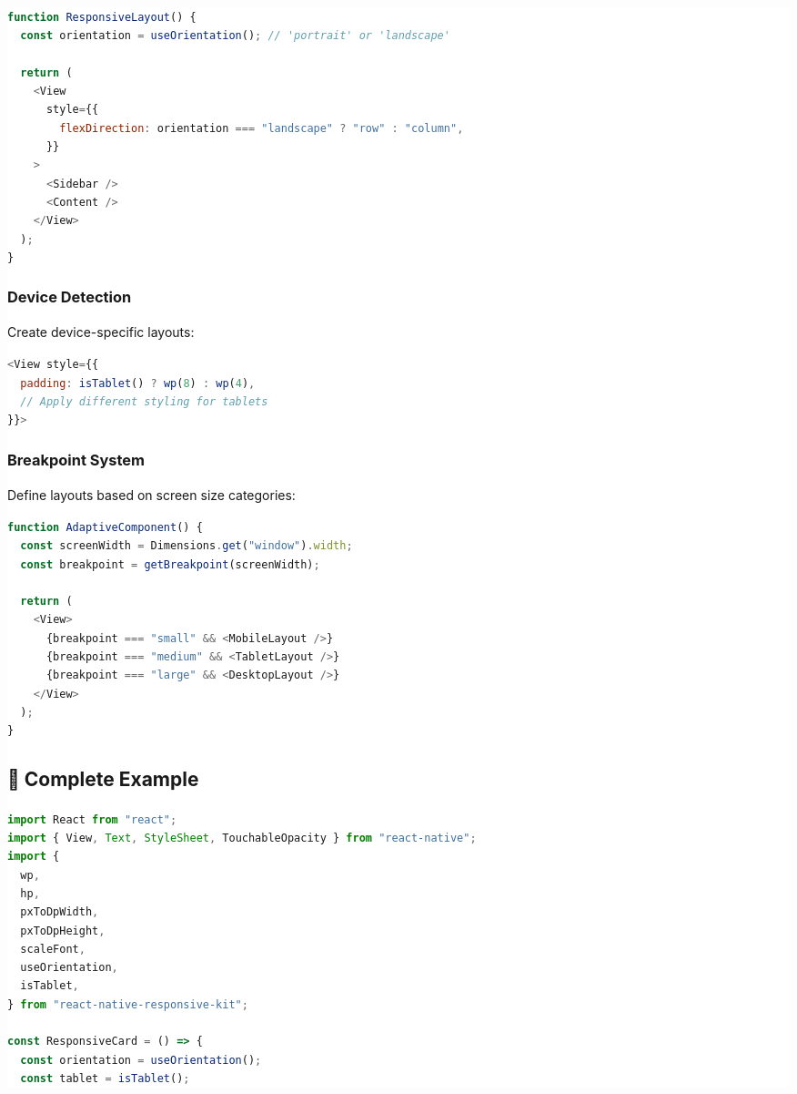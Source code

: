 ```javascript
function ResponsiveLayout() {
  const orientation = useOrientation(); // 'portrait' or 'landscape'

  return (
    <View
      style={{
        flexDirection: orientation === "landscape" ? "row" : "column",
      }}
    >
      <Sidebar />
      <Content />
    </View>
  );
}
```

### Device Detection

Create device-specific layouts:

```javascript
<View style={{
  padding: isTablet() ? wp(8) : wp(4),
  // Apply different styling for tablets
}}>
```

### Breakpoint System

Define layouts based on screen size categories:

```javascript
function AdaptiveComponent() {
  const screenWidth = Dimensions.get("window").width;
  const breakpoint = getBreakpoint(screenWidth);

  return (
    <View>
      {breakpoint === "small" && <MobileLayout />}
      {breakpoint === "medium" && <TabletLayout />}
      {breakpoint === "large" && <DesktopLayout />}
    </View>
  );
}
```

## 🌟 Complete Example

```javascript
import React from "react";
import { View, Text, StyleSheet, TouchableOpacity } from "react-native";
import {
  wp,
  hp,
  pxToDpWidth,
  pxToDpHeight,
  scaleFont,
  useOrientation,
  isTablet,
} from "react-native-responsive-kit";

const ResponsiveCard = () => {
  const orientation = useOrientation();
  const tablet = isTablet();

```